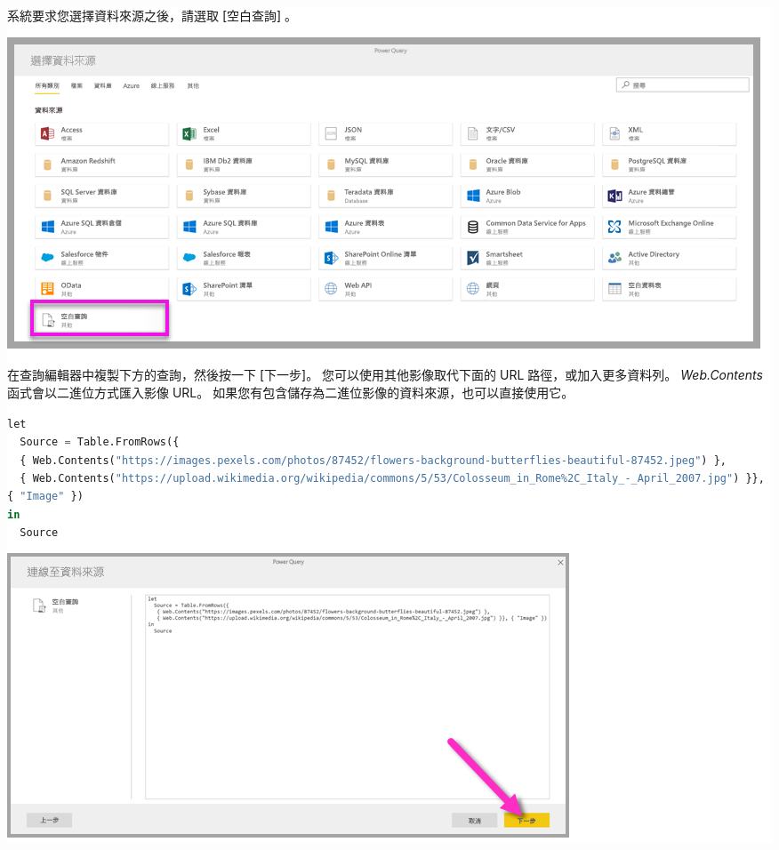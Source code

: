 系統要求您選擇資料來源之後，請選取 [空白查詢]  。

![顯示 [選擇資料來源] 的螢幕擷取畫面，其中包含空白的查詢。](media/service-tutorial-using-cognitive-services/tutorial-using-cognitive-services_14.png)

在查詢編輯器中複製下方的查詢，然後按一下 [下一步]。 您可以使用其他影像取代下面的 URL 路徑，或加入更多資料列。 *Web.Contents* 函式會以二進位方式匯入影像 URL。 如果您有包含儲存為二進位影像的資料來源，也可以直接使用它。


```python
let
  Source = Table.FromRows({
  { Web.Contents("https://images.pexels.com/photos/87452/flowers-background-butterflies-beautiful-87452.jpeg") },
  { Web.Contents("https://upload.wikimedia.org/wikipedia/commons/5/53/Colosseum_in_Rome%2C_Italy_-_April_2007.jpg") }}, { "Image" })
in
  Source
```

![顯示 [連線到資料來源] 的螢幕擷取畫面，其中顯示查詢和 [下一步] 按鈕。](media/service-tutorial-using-cognitive-services/tutorial-using-cognitive-services_15.png)
